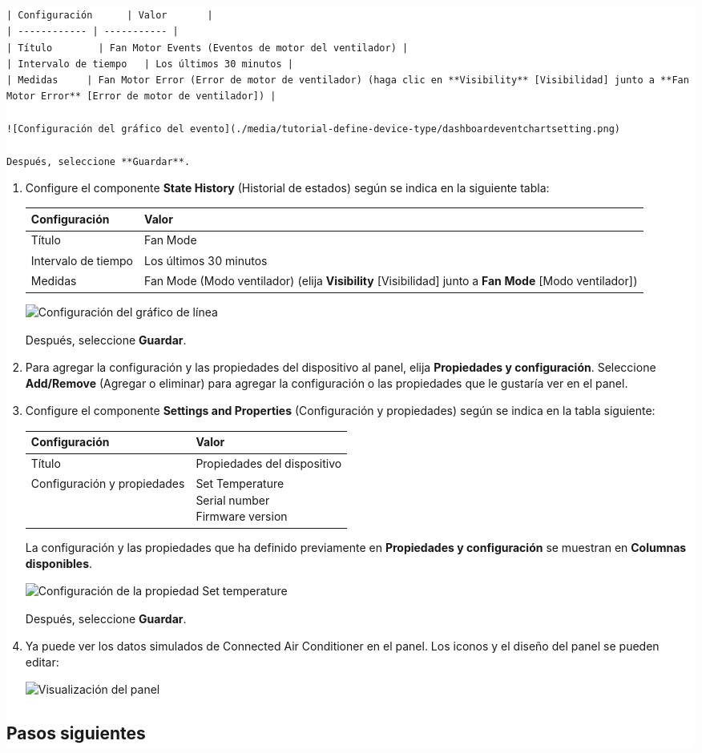     | Configuración      | Valor       |
    | ------------ | ----------- |
    | Título        | Fan Motor Events (Eventos de motor del ventilador) |
    | Intervalo de tiempo   | Los últimos 30 minutos |
    | Medidas     | Fan Motor Error (Error de motor de ventilador) (haga clic en **Visibility** [Visibilidad] junto a **Fan Motor Error** [Error de motor de ventilador]) |

    ![Configuración del gráfico del evento](./media/tutorial-define-device-type/dashboardeventchartsetting.png)

    Después, seleccione **Guardar**.

1. Configure el componente **State History** (Historial de estados) según se indica en la siguiente tabla:

    | Configuración      | Valor       |
    | ------------ | ----------- |
    | Título        | Fan Mode |
    | Intervalo de tiempo   | Los últimos 30 minutos |
    | Medidas | Fan Mode (Modo ventilador) (elija **Visibility** [Visibilidad] junto a **Fan Mode** [Modo ventilador]) |

    ![Configuración del gráfico de línea](./media/tutorial-define-device-type/dashboardstatechartsetting.png)

    Después, seleccione **Guardar**.

1. Para agregar la configuración y las propiedades del dispositivo al panel, elija **Propiedades y configuración**. Seleccione **Add/Remove** (Agregar o eliminar) para agregar la configuración o las propiedades que le gustaría ver en el panel.

1. Configure el componente **Settings and Properties** (Configuración y propiedades) según se indica en la tabla siguiente:

    | Configuración                 | Valor         |
    | ----------------------- | ------------- |
    | Título                   | Propiedades del dispositivo |
    | Configuración y propiedades | Set Temperature<br/>Serial number<br/>Firmware version |

    La configuración y las propiedades que ha definido previamente en **Propiedades y configuración** se muestran en **Columnas disponibles**.

    ![Configuración de la propiedad Set temperature](./media/tutorial-define-device-type/propertysettings4.png)

    Después, seleccione **Guardar**.

1. Ya puede ver los datos simulados de Connected Air Conditioner en el panel. Los iconos y el diseño del panel se pueden editar:

    ![Visualización del panel](./media/tutorial-define-device-type/dashboard.png)

## <a name="next-steps"></a>Pasos siguientes
